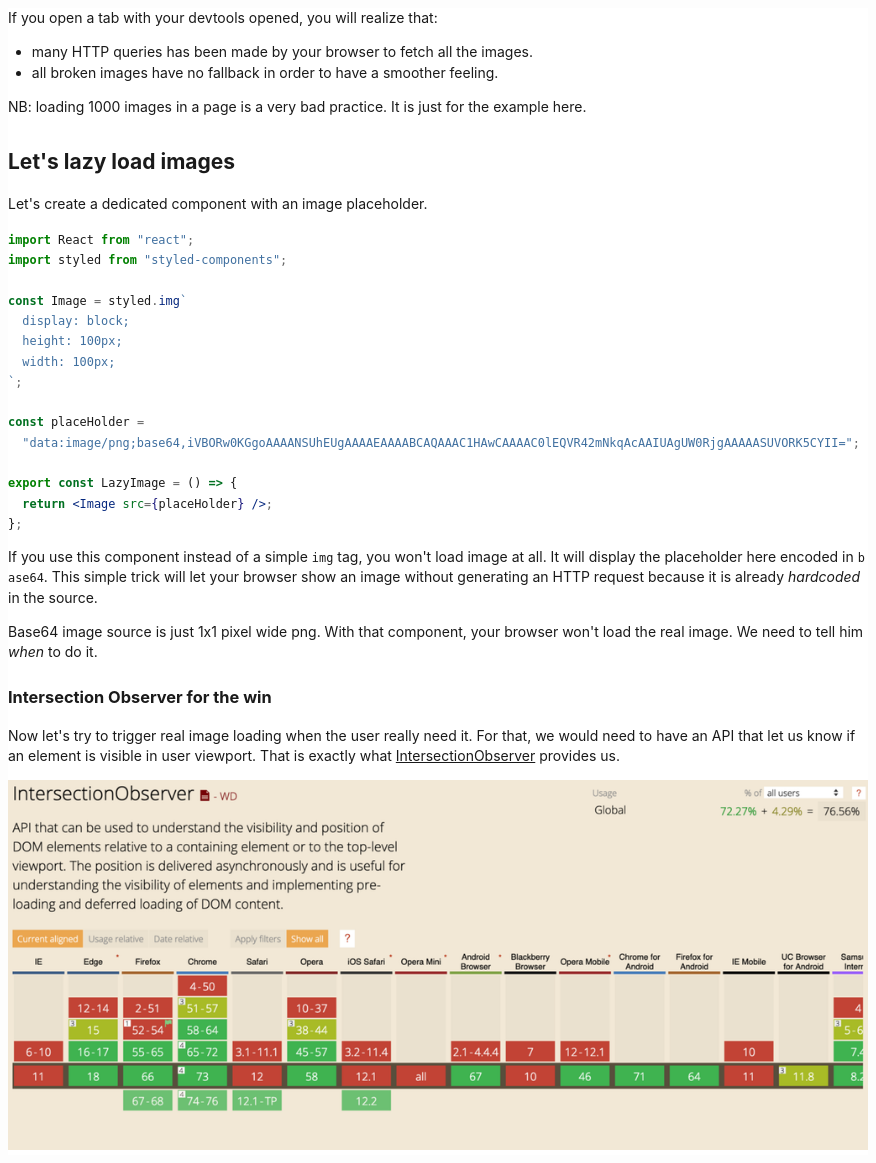If you open a tab with your devtools opened, you will realize that:

- many HTTP queries has been made by your browser to fetch all the images.
- all broken images have no fallback in order to have a smoother feeling.

NB: loading 1000 images in a page is a very bad practice. It is just for the example here.

## Let's lazy load images

Let's create a dedicated component with an image placeholder.

```jsx
import React from "react";
import styled from "styled-components";

const Image = styled.img`
  display: block;
  height: 100px;
  width: 100px;
`;

const placeHolder =
  "data:image/png;base64,iVBORw0KGgoAAAANSUhEUgAAAAEAAAABCAQAAAC1HAwCAAAAC0lEQVR42mNkqAcAAIUAgUW0RjgAAAAASUVORK5CYII=";

export const LazyImage = () => {
  return <Image src={placeHolder} />;
};
```

If you use this component instead of a simple `img` tag, you won't load image at all.
It will display the placeholder here encoded in `base64`.
This simple trick will let your browser show an image without generating an HTTP request because it is already _hardcoded_ in the source.

Base64 image source is just 1x1 pixel wide png. With that component, your browser won't load the real image. We need to tell him _when_ to do it.

### Intersection Observer for the win

Now let's try to trigger real image loading when the user really need it.
For that, we would need to have an API that let us know if an element is visible in user viewport.
That is exactly what [IntersectionObserver](https://developer.mozilla.org/fr/docs/Web/API/Intersection_Observer_API) provides us.

![IntersectionObserver support in March 2019](./assets/intersection-observer-caniuse.png)
